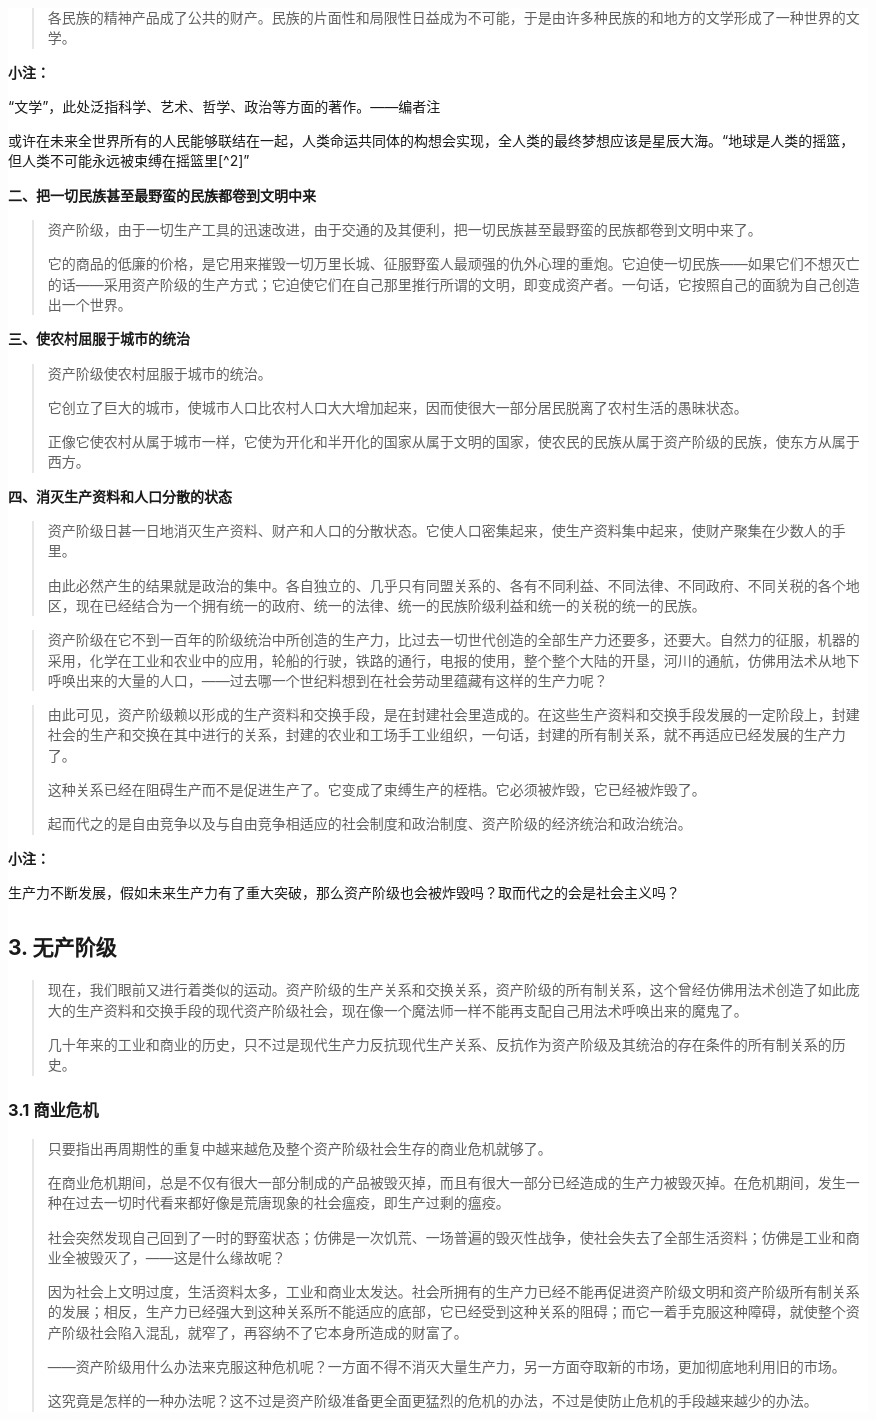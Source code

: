> 各民族的精神产品成了公共的财产。民族的片面性和局限性日益成为不可能，于是由许多种民族的和地方的文学形成了一种世界的文学。

**小注：**

“文学”，此处泛指科学、艺术、哲学、政治等方面的著作。——编者注

或许在未来全世界所有的人民能够联结在一起，人类命运共同体的构想会实现，全人类的最终梦想应该是星辰大海。“地球是人类的摇篮，但人类不可能永远被束缚在摇篮里[^2]”

**二、把一切民族甚至最野蛮的民族都卷到文明中来**

> 资产阶级，由于一切生产工具的迅速改进，由于交通的及其便利，把一切民族甚至最野蛮的民族都卷到文明中来了。
>
> 它的商品的低廉的价格，是它用来摧毁一切万里长城、征服野蛮人最顽强的仇外心理的重炮。它迫使一切民族——如果它们不想灭亡的话——采用资产阶级的生产方式；它迫使它们在自己那里推行所谓的文明，即变成资产者。一句话，它按照自己的面貌为自己创造出一个世界。

**三、使农村屈服于城市的统治**

> 资产阶级使农村屈服于城市的统治。
>
> 它创立了巨大的城市，使城市人口比农村人口大大增加起来，因而使很大一部分居民脱离了农村生活的愚昧状态。
>
> 正像它使农村从属于城市一样，它使为开化和半开化的国家从属于文明的国家，使农民的民族从属于资产阶级的民族，使东方从属于西方。

**四、消灭生产资料和人口分散的状态**

> 资产阶级日甚一日地消灭生产资料、财产和人口的分散状态。它使人口密集起来，使生产资料集中起来，使财产聚集在少数人的手里。
>
> 由此必然产生的结果就是政治的集中。各自独立的、几乎只有同盟关系的、各有不同利益、不同法律、不同政府、不同关税的各个地区，现在已经结合为一个拥有统一的政府、统一的法律、统一的民族阶级利益和统一的关税的统一的民族。

> 资产阶级在它不到一百年的阶级统治中所创造的生产力，比过去一切世代创造的全部生产力还要多，还要大。自然力的征服，机器的采用，化学在工业和农业中的应用，轮船的行驶，铁路的通行，电报的使用，整个整个大陆的开垦，河川的通航，仿佛用法术从地下呼唤出来的大量的人口，——过去哪一个世纪料想到在社会劳动里蕴藏有这样的生产力呢？

> 由此可见，资产阶级赖以形成的生产资料和交换手段，是在封建社会里造成的。在这些生产资料和交换手段发展的一定阶段上，封建社会的生产和交换在其中进行的关系，封建的农业和工场手工业组织，一句话，封建的所有制关系，就不再适应已经发展的生产力了。
>
> 这种关系已经在阻碍生产而不是促进生产了。它变成了束缚生产的桎梏。它必须被炸毁，它已经被炸毁了。
>
> 起而代之的是自由竞争以及与自由竞争相适应的社会制度和政治制度、资产阶级的经济统治和政治统治。

**小注：**

生产力不断发展，假如未来生产力有了重大突破，那么资产阶级也会被炸毁吗？取而代之的会是社会主义吗？

## 3. 无产阶级

> 现在，我们眼前又进行着类似的运动。资产阶级的生产关系和交换关系，资产阶级的所有制关系，这个曾经仿佛用法术创造了如此庞大的生产资料和交换手段的现代资产阶级社会，现在像一个魔法师一样不能再支配自己用法术呼唤出来的魔鬼了。
>
> 几十年来的工业和商业的历史，只不过是现代生产力反抗现代生产关系、反抗作为资产阶级及其统治的存在条件的所有制关系的历史。

### 3.1 商业危机

> 只要指出再周期性的重复中越来越危及整个资产阶级社会生存的商业危机就够了。
>
> 在商业危机期间，总是不仅有很大一部分制成的产品被毁灭掉，而且有很大一部分已经造成的生产力被毁灭掉。在危机期间，发生一种在过去一切时代看来都好像是荒唐现象的社会瘟疫，即生产过剩的瘟疫。
>
> 社会突然发现自己回到了一时的野蛮状态；仿佛是一次饥荒、一场普遍的毁灭性战争，使社会失去了全部生活资料；仿佛是工业和商业全被毁灭了，——这是什么缘故呢？
>
> 因为社会上文明过度，生活资料太多，工业和商业太发达。社会所拥有的生产力已经不能再促进资产阶级文明和资产阶级所有制关系的发展；相反，生产力已经强大到这种关系所不能适应的底部，它已经受到这种关系的阻碍；而它一着手克服这种障碍，就使整个资产阶级社会陷入混乱，就窄了，再容纳不了它本身所造成的财富了。
>
> ——资产阶级用什么办法来克服这种危机呢？一方面不得不消灭大量生产力，另一方面夺取新的市场，更加彻底地利用旧的市场。
>
> 这究竟是怎样的一种办法呢？这不过是资产阶级准备更全面更猛烈的危机的办法，不过是使防止危机的手段越来越少的办法。


[^1]: 出自《系辞·下》大意为事物发展到极点，会发生变化，变化会继续向前发展，不断发展就会长久。